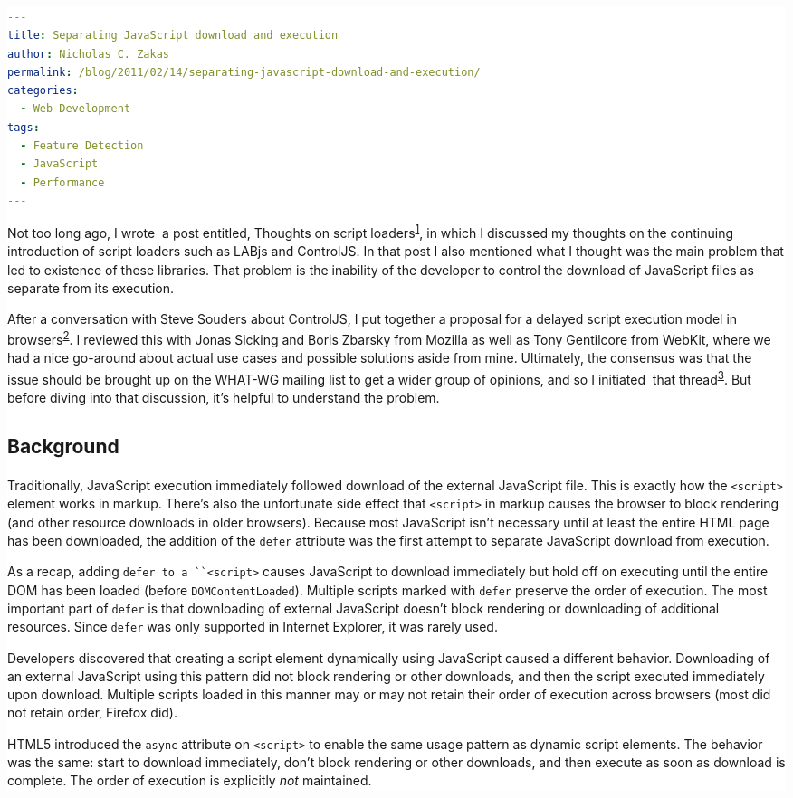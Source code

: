```yaml
---
title: Separating JavaScript download and execution
author: Nicholas C. Zakas
permalink: /blog/2011/02/14/separating-javascript-download-and-execution/
categories:
  - Web Development
tags:
  - Feature Detection
  - JavaScript
  - Performance
---
```

Not too long ago, I wrote  a post entitled, Thoughts on script loaders<sup>[1]</sup>, in which I discussed my thoughts on the continuing introduction of script loaders such as LABjs and ControlJS. In that post I also mentioned what I thought was the main problem that led to existence of these libraries. That problem is the inability of the developer to control the download of JavaScript files as separate from its execution.

After a conversation with Steve Souders about ControlJS, I put together a proposal for a delayed script execution model in browsers<sup>[2]</sup>. I reviewed this with Jonas Sicking and Boris Zbarsky from Mozilla as well as Tony Gentilcore from WebKit, where we had a nice go-around about actual use cases and possible solutions aside from mine. Ultimately, the consensus was that the issue should be brought up on the WHAT-WG mailing list to get a wider group of opinions, and so I initiated  that thread<sup>[3]</sup>. But before diving into that discussion, it&#8217;s helpful to understand the problem.

## Background

Traditionally, JavaScript execution immediately followed download of the external JavaScript file. This is exactly how the `<script>` element works in markup. There&#8217;s also the unfortunate side effect that `<script>` in markup causes the browser to block rendering (and other resource downloads in older browsers). Because most JavaScript isn&#8217;t necessary until at least the entire HTML page has been downloaded, the addition of the `defer` attribute was the first attempt to separate JavaScript download from execution.

As a recap, adding `defer to a ``<script>` causes JavaScript to download immediately but hold off on executing until the entire DOM has been loaded (before `DOMContentLoaded`). Multiple scripts marked with `defer` preserve the order of execution. The most important part of `defer` is that downloading of external JavaScript doesn&#8217;t block rendering or downloading of additional resources. Since `defer` was only supported in Internet Explorer, it was rarely used.

Developers discovered that creating a script element dynamically using JavaScript caused a different behavior. Downloading of an external JavaScript using this pattern did not block rendering or other downloads, and then the script executed immediately upon download. Multiple scripts loaded in this manner may or may not retain their order of execution across browsers (most did not retain order, Firefox did).

HTML5 introduced the `async` attribute on `<script>` to enable the same usage pattern as dynamic script elements. The behavior was the same: start to download immediately, don&#8217;t block rendering or other downloads, and then execute as soon as download is complete. The order of execution is explicitly *not* maintained.


 [1]: {{site.url}}/blog/2010/12/21/thoughts-on-script-loaders/
 [2]: https://docs.google.com/document/d/1s8_iRr1TcwcDtShgfuGThapwZtVXItymw5zc16D0Pz8/edit?hl=en&authkey=CNbDlo8J
 [3]: http://lists.whatwg.org/htdig.cgi/whatwg-whatwg.org/2011-February/030161.html
 [4]: http://www.phpied.com/preload-cssjavascript-without-execution/
 [5]: http://googlecode.blogspot.com/2009/09/gmail-for-mobile-html5-series-reducing.html
 [6]: https://docs.google.com/document/d/1EGM9xmQXbJ_rI0IFhbnACiDaaBPTSb7T3RynwD-naJg/edit?hl=en&authkey=CO7aqZAO